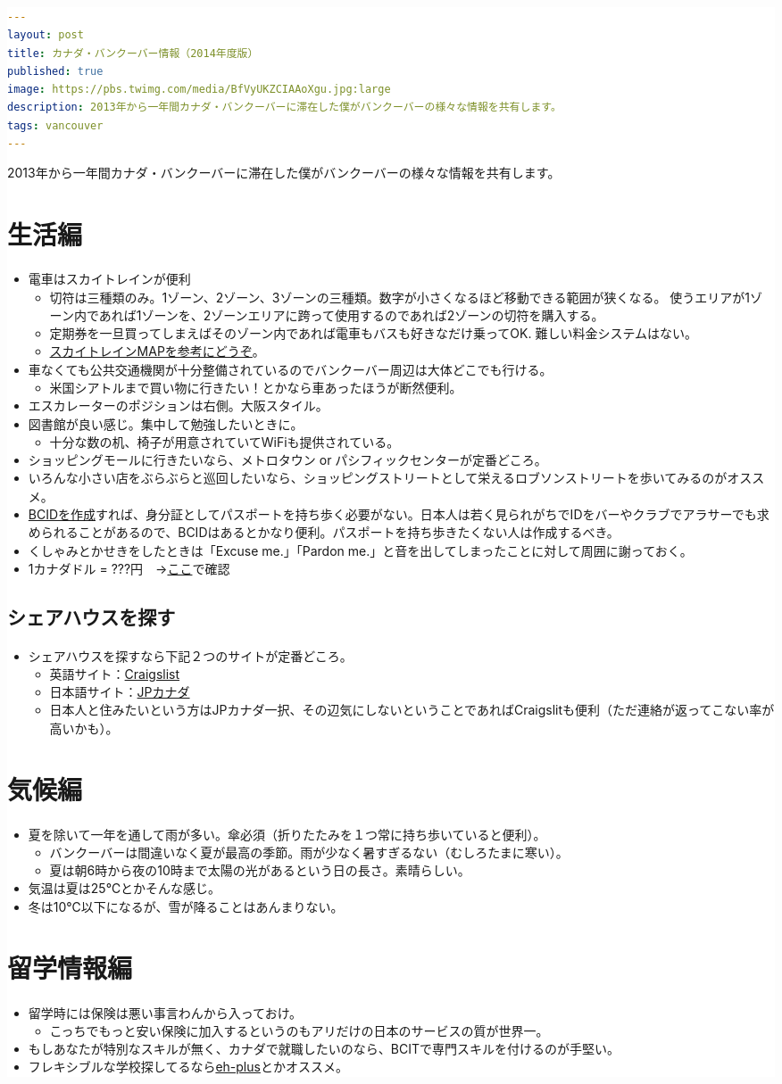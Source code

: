 ```yaml
---
layout: post
title: カナダ・バンクーバー情報（2014年度版）
published: true
image: https://pbs.twimg.com/media/BfVyUKZCIAAoXgu.jpg:large
description: 2013年から一年間カナダ・バンクーバーに滞在した僕がバンクーバーの様々な情報を共有します。
tags: vancouver
---
```


2013年から一年間カナダ・バンクーバーに滞在した僕がバンクーバーの様々な情報を共有します。

# 生活編
* 電車はスカイトレインが便利
  * 切符は三種類のみ。1ゾーン、2ゾーン、3ゾーンの三種類。数字が小さくなるほど移動できる範囲が狭くなる。 使うエリアが1ゾーン内であれば1ゾーンを、2ゾーンエリアに跨って使用するのであれば2ゾーンの切符を購入する。
  * 定期券を一旦買ってしまえばそのゾーン内であれば電車もバスも好きなだけ乗ってOK. 難しい料金システムはない。
  * [スカイトレインMAPを参考にどうぞ](http://tripplanning.translink.ca/FILE/Apps/Info/images/skytrain_map.png)。
* 車なくても公共交通機関が十分整備されているのでバンクーバー周辺は大体どこでも行ける。
  * 米国シアトルまで買い物に行きたい！とかなら車あったほうが断然便利。
* エスカレーターのポジションは右側。大阪スタイル。
* 図書館が良い感じ。集中して勉強したいときに。
  * 十分な数の机、椅子が用意されていてWiFiも提供されている。
* ショッピングモールに行きたいなら、メトロタウン or パシフィックセンターが定番どころ。
* いろんな小さい店をぶらぶらと巡回したいなら、ショッピングストリートとして栄えるロブソンストリートを歩いてみるのがオススメ。
* [BCIDを作成](http://vcryugaku.exblog.jp/14575406)すれば、身分証としてパスポートを持ち歩く必要がない。日本人は若く見られがちでIDをバーやクラブでアラサーでも求められることがあるので、BCIDはあるとかなり便利。パスポートを持ち歩きたくない人は作成するべき。
* くしゃみとかせきをしたときは「Excuse me.」「Pardon me.」と音を出してしまったことに対して周囲に謝っておく。
* 1カナダドル = ???円　→[ここ](https://www.google.ca/?q=1%20cad%20jpy#q=1+cad+jpy)で確認

## シェアハウスを探す
* シェアハウスを探すなら下記２つのサイトが定番どころ。
  * 英語サイト：[Craigslist](http://vancouver.craigslist.ca/)
  * 日本語サイト：[JPカナダ](http://www.jpcanada.com/)
  * 日本人と住みたいという方はJPカナダ一択、その辺気にしないということであればCraigslitも便利（ただ連絡が返ってこない率が高いかも）。

# 気候編
* 夏を除いて一年を通して雨が多い。傘必須（折りたたみを１つ常に持ち歩いていると便利）。
  * バンクーバーは間違いなく夏が最高の季節。雨が少なく暑すぎるない（むしろたまに寒い）。
  * 夏は朝6時から夜の10時まで太陽の光があるという日の長さ。素晴らしい。
* 気温は夏は25℃とかそんな感じ。
* 冬は10℃以下になるが、雪が降ることはあんまりない。

# 留学情報編
* 留学時には保険は悪い事言わんから入っておけ。
  * こっちでもっと安い保険に加入するというのもアリだけの日本のサービスの質が世界一。
* もしあなたが特別なスキルが無く、カナダで就職したいのなら、BCITで専門スキルを付けるのが手堅い。
* フレキシブルな学校探してるなら[eh-plus](http://www.eh-plus.com/)とかオススメ。
